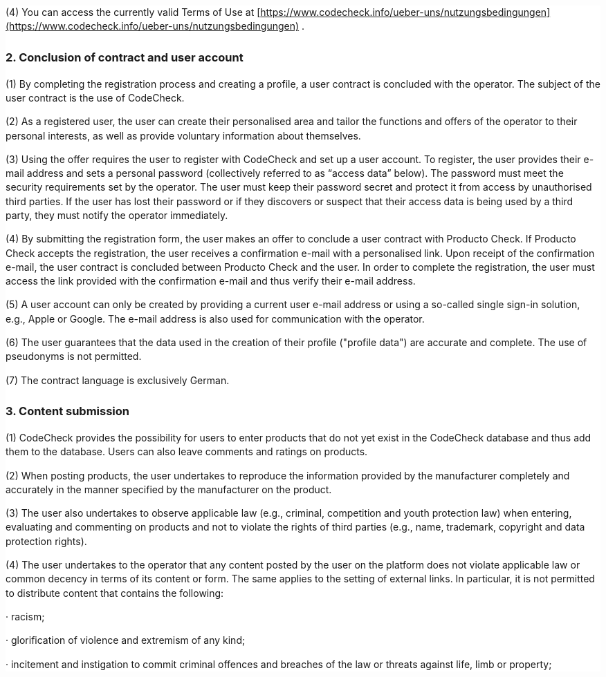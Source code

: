 (4) You can access the currently valid Terms of Use at [https://www.codecheck.info/ueber-uns/nutzungsbedingungen](https://www.codecheck.info/ueber-uns/nutzungsbedingungen) .

### 2\. Conclusion of contract and user account

(1) By completing the registration process and creating a profile, a user contract is concluded with the operator. The subject of the user contract is the use of CodeCheck.

(2) As a registered user, the user can create their personalised area and tailor the functions and offers of the operator to their personal interests, as well as provide voluntary information about themselves.

(3) Using the offer requires the user to register with CodeCheck and set up a user account. To register, the user provides their e-mail address and sets a personal password (collectively referred to as “access data” below). The password must meet the security requirements set by the operator. The user must keep their password secret and protect it from access by unauthorised third parties. If the user has lost their password or if they discovers or suspect that their access data is being used by a third party, they must notify the operator immediately.

(4) By submitting the registration form, the user makes an offer to conclude a user contract with Producto Check. If Producto Check accepts the registration, the user receives a confirmation e-mail with a personalised link. Upon receipt of the confirmation e-mail, the user contract is concluded between Producto Check and the user. In order to complete the registration, the user must access the link provided with the confirmation e-mail and thus verify their e-mail address.

(5) A user account can only be created by providing a current user e-mail address or using a so-called single sign-in solution, e.g., Apple or Google. The e-mail address is also used for communication with the operator.

(6) The user guarantees that the data used in the creation of their profile ("profile data") are accurate and complete. The use of pseudonyms is not permitted.

(7) The contract language is exclusively German.

### 3\. Content submission

(1) CodeCheck provides the possibility for users to enter products that do not yet exist in the CodeCheck database and thus add them to the database. Users can also leave comments and ratings on products.

(2) When posting products, the user undertakes to reproduce the information provided by the manufacturer completely and accurately in the manner specified by the manufacturer on the product.

(3) The user also undertakes to observe applicable law (e.g., criminal, competition and youth protection law) when entering, evaluating and commenting on products and not to violate the rights of third parties (e.g., name, trademark, copyright and data protection rights).

(4) The user undertakes to the operator that any content posted by the user on the platform does not violate applicable law or common decency in terms of its content or form. The same applies to the setting of external links. In particular, it is not permitted to distribute content that contains the following:

· racism;

· glorification of violence and extremism of any kind;

· incitement and instigation to commit criminal offences and breaches of the law or threats against life, limb or property;
